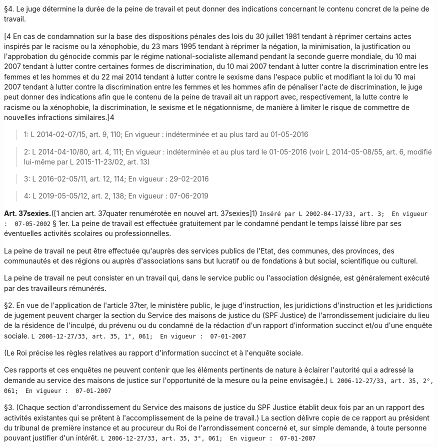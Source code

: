 
§4.  Le juge détermine la durée de la peine de travail et peut donner des indications concernant le contenu concret de la peine de travail.

[4 En cas de condamnation sur la base des dispositions pénales des lois du 30 juillet 1981 tendant à réprimer certains actes inspirés par le racisme ou la xénophobie, du 23 mars 1995 tendant à réprimer la négation, la minimisation, la justification ou l'approbation du génocide commis par le régime national-socialiste allemand pendant la seconde guerre mondiale, du 10 mai 2007 tendant à lutter contre certaines formes de discrimination, du 10 mai 2007 tendant à lutter contre la discrimination entre les femmes et les hommes et du 22 mai 2014 tendant à lutter contre le sexisme dans l'espace public et modifiant la loi du 10 mai 2007 tendant à lutter contre la discrimination entre les femmes et les hommes afin de pénaliser l'acte de discrimination, le juge peut donner des indications afin que le contenu de la peine de travail ait un rapport avec, respectivement, la lutte contre le racisme ou la xénophobie, la discrimination, le sexisme et le négationnisme, de manière à limiter le risque de commettre de nouvelles infractions similaires.]4

> 1: L 2014-02-07/15, art. 9, 110; En vigueur :  indéterminée et au plus tard au 01-05-2016


> 2: L 2014-04-10/80, art. 4, 111; En vigueur :  indéterminée et au plus tard le 01-05-2016 (voir L 2014-05-08/55, art. 6, modifié lui-même par L 2015-11-23/02, art. 13)


> 3: L 2016-02-05/11, art. 12, 114; En vigueur : 29-02-2016


> 4: L 2019-05-05/12, art. 2, 138; En vigueur : 07-06-2019



**Art. 37sexies.**([1 ancien art. 37quater renumérotée en nouvel art. 37sexies]1) `Inséré par L 2002-04-17/33, art. 3;  En vigueur :  07-05-2002` § 1er. La peine de travail est effectuée gratuitement par le condamné pendant le temps laissé libre par ses éventuelles activités scolaires ou professionnelles.

La peine de travail ne peut être effectuée qu'auprès des services publics de l'Etat, des communes, des provinces, des communautés et des régions ou auprès d'associations sans but lucratif ou de fondations à but social, scientifique ou culturel.

La peine de travail ne peut consister en un travail qui, dans le service public ou l'association désignée, est généralement exécuté par des travailleurs rémunérés.


§2.  En vue de l'application de l'article 37ter, le ministère public, le juge d'instruction, les juridictions d'instruction et les juridictions de jugement peuvent charger la section du Service des maisons de justice du (SPF Justice) de l'arrondissement judiciaire du lieu de la résidence de l'inculpé, du prévenu ou du condamné de la rédaction d'un rapport d'information succinct et/ou d'une enquête sociale. `L 2006-12-27/33, art. 35, 1°, 061;  En vigueur :  07-01-2007`

(Le Roi précise les règles relatives au rapport d'information succinct et à l'enquête sociale.

Ces rapports et ces enquêtes ne peuvent contenir que les éléments pertinents de nature à éclairer l'autorité qui a adressé la demande au service des maisons de justice sur l'opportunité de la mesure ou la peine envisagée.) `L 2006-12-27/33, art. 35, 2°, 061;  En vigueur :  07-01-2007`


§3.  (Chaque section d'arrondissement du Service des maisons de justice du SPF Justice établit deux fois par an un rapport des activités existantes qui se prêtent à l'accomplissement de la peine de travail.) La section délivre copie de ce rapport au président du tribunal de première instance et au procureur du Roi de l'arrondissement concerné et, sur simple demande, à toute personne pouvant justifier d'un intérêt. `L 2006-12-27/33, art. 35, 3°, 061;  En vigueur :  07-01-2007`
